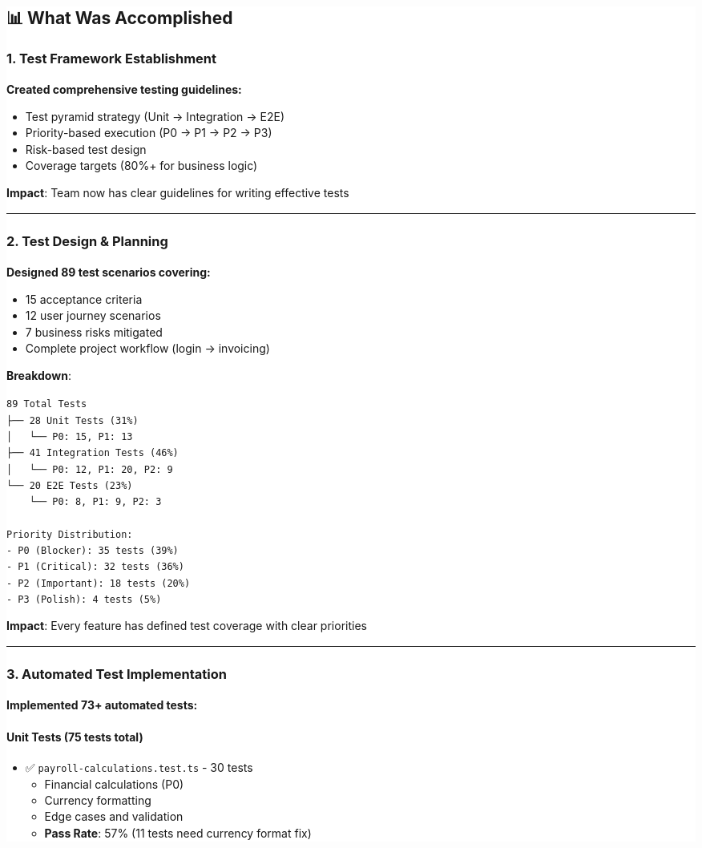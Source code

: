 
## 📊 What Was Accomplished

### 1. Test Framework Establishment

**Created comprehensive testing guidelines:**
- Test pyramid strategy (Unit → Integration → E2E)
- Priority-based execution (P0 → P1 → P2 → P3)
- Risk-based test design
- Coverage targets (80%+ for business logic)

**Impact**: Team now has clear guidelines for writing effective tests

---

### 2. Test Design & Planning

**Designed 89 test scenarios covering:**
- 15 acceptance criteria
- 12 user journey scenarios
- 7 business risks mitigated
- Complete project workflow (login → invoicing)

**Breakdown**:
```
89 Total Tests
├── 28 Unit Tests (31%)
│   └── P0: 15, P1: 13
├── 41 Integration Tests (46%)
│   └── P0: 12, P1: 20, P2: 9
└── 20 E2E Tests (23%)
    └── P0: 8, P1: 9, P2: 3

Priority Distribution:
- P0 (Blocker): 35 tests (39%)
- P1 (Critical): 32 tests (36%)
- P2 (Important): 18 tests (20%)
- P3 (Polish): 4 tests (5%)
```

**Impact**: Every feature has defined test coverage with clear priorities

---

### 3. Automated Test Implementation

**Implemented 73+ automated tests:**

#### Unit Tests (75 tests total)
- ✅ `payroll-calculations.test.ts` - 30 tests
  - Financial calculations (P0)
  - Currency formatting
  - Edge cases and validation
  - **Pass Rate**: 57% (11 tests need currency format fix)
